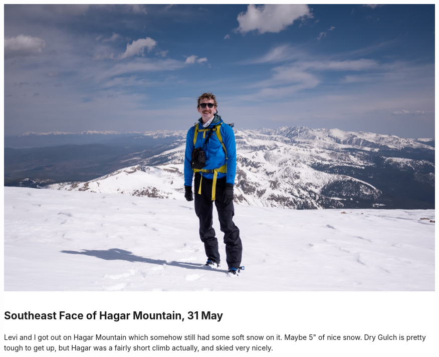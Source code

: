 ![](../../../images/2022_05_31_May_2022/DSC_2461.jpg)

## Southeast Face of Hagar Mountain, 31 May

Levi and I got out on Hagar Mountain which somehow still had some soft snow on it. Maybe 5" of nice snow. Dry Gulch is pretty tough to get up, but Hagar was a fairly short climb actually, and skied very nicely.
